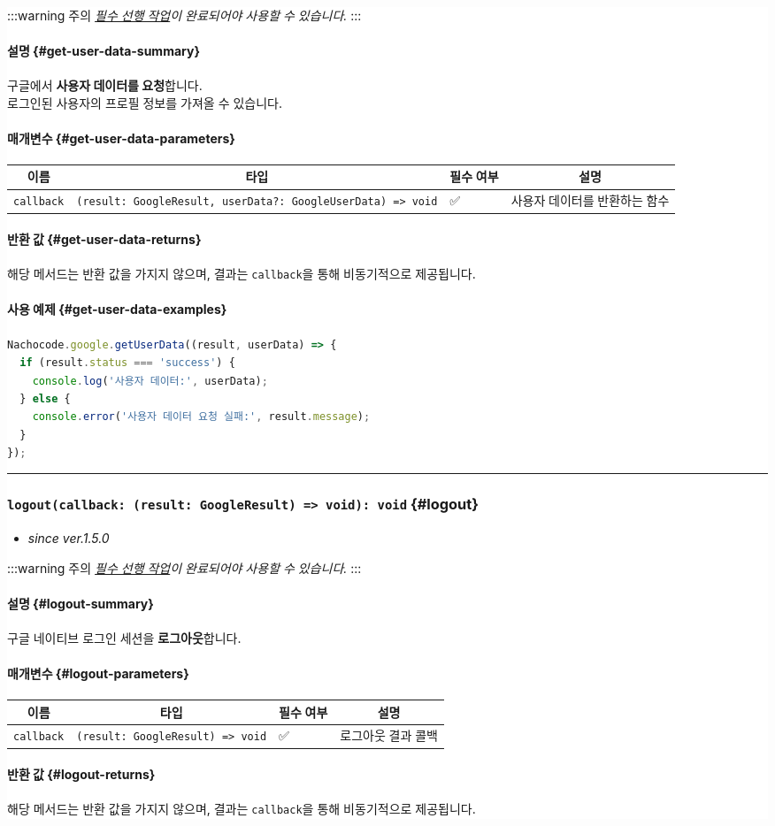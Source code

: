 :::warning 주의
_[필수 선행 작업](#필수-선행-작업)이 완료되어야 사용할 수 있습니다._
:::

#### 설명 {#get-user-data-summary}

구글에서 **사용자 데이터를 요청**합니다.  
로그인된 사용자의 프로필 정보를 가져올 수 있습니다.

#### 매개변수 {#get-user-data-parameters}

| 이름       | 타입                                                        | 필수 여부 | 설명                          |
| ---------- | ----------------------------------------------------------- | --------- | ----------------------------- |
| `callback` | `(result: GoogleResult, userData?: GoogleUserData) => void` | ✅        | 사용자 데이터를 반환하는 함수 |

#### 반환 값 {#get-user-data-returns}

해당 메서드는 반환 값을 가지지 않으며, 결과는 `callback`을 통해 비동기적으로 제공됩니다.

#### 사용 예제 {#get-user-data-examples}

```javascript
Nachocode.google.getUserData((result, userData) => {
  if (result.status === 'success') {
    console.log('사용자 데이터:', userData);
  } else {
    console.error('사용자 데이터 요청 실패:', result.message);
  }
});
```

---

### **`logout(callback: (result: GoogleResult) => void): void`** {#logout}

- _since ver.1.5.0_

:::warning 주의
_[필수 선행 작업](#필수-선행-작업)이 완료되어야 사용할 수 있습니다._
:::

#### 설명 {#logout-summary}

구글 네이티브 로그인 세션을 **로그아웃**합니다.

#### 매개변수 {#logout-parameters}

| 이름       | 타입                             | 필수 여부 | 설명               |
| ---------- | -------------------------------- | --------- | ------------------ |
| `callback` | `(result: GoogleResult) => void` | ✅        | 로그아웃 결과 콜백 |

#### 반환 값 {#logout-returns}

해당 메서드는 반환 값을 가지지 않으며, 결과는 `callback`을 통해 비동기적으로 제공됩니다.
